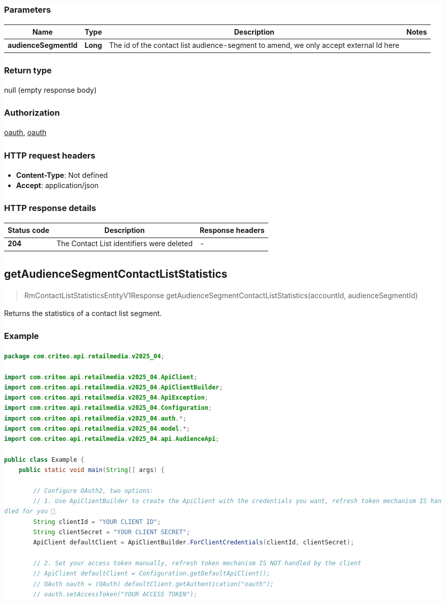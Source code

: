 ```java
```

### Parameters


| Name | Type | Description  | Notes |
|------------- | ------------- | ------------- | -------------|
| **audienceSegmentId** | **Long**| The id of the contact list audience-segment to amend, we only accept external Id here | |

### Return type

null (empty response body)

### Authorization

[oauth](../README.md#oauth), [oauth](../README.md#oauth)

### HTTP request headers

- **Content-Type**: Not defined
- **Accept**: application/json


### HTTP response details
| Status code | Description | Response headers |
|-------------|-------------|------------------|
| **204** | The Contact List identifiers were deleted |  -  |


## getAudienceSegmentContactListStatistics

> RmContactListStatisticsEntityV1Response getAudienceSegmentContactListStatistics(accountId, audienceSegmentId)



Returns the statistics of a contact list segment.

### Example

```java
package com.criteo.api.retailmedia.v2025_04;

import com.criteo.api.retailmedia.v2025_04.ApiClient;
import com.criteo.api.retailmedia.v2025_04.ApiClientBuilder;
import com.criteo.api.retailmedia.v2025_04.ApiException;
import com.criteo.api.retailmedia.v2025_04.Configuration;
import com.criteo.api.retailmedia.v2025_04.auth.*;
import com.criteo.api.retailmedia.v2025_04.model.*;
import com.criteo.api.retailmedia.v2025_04.api.AudienceApi;

public class Example {
    public static void main(String[] args) {

        // Configure OAuth2, two options:
        // 1. Use ApiClientBuilder to create the ApiClient with the credentials you want, refresh token mechanism IS handled for you 💚
        String clientId = "YOUR CLIENT ID";
        String clientSecret = "YOUR CLIENT SECRET";
        ApiClient defaultClient = ApiClientBuilder.ForClientCredentials(clientId, clientSecret);
        
        // 2. Set your access token manually, refresh token mechanism IS NOT handled by the client
        // ApiClient defaultClient = Configuration.getDefaultApiClient();
        // OAuth oauth = (OAuth) defaultClient.getAuthentication("oauth");
        // oauth.setAccessToken("YOUR ACCESS TOKEN");
```